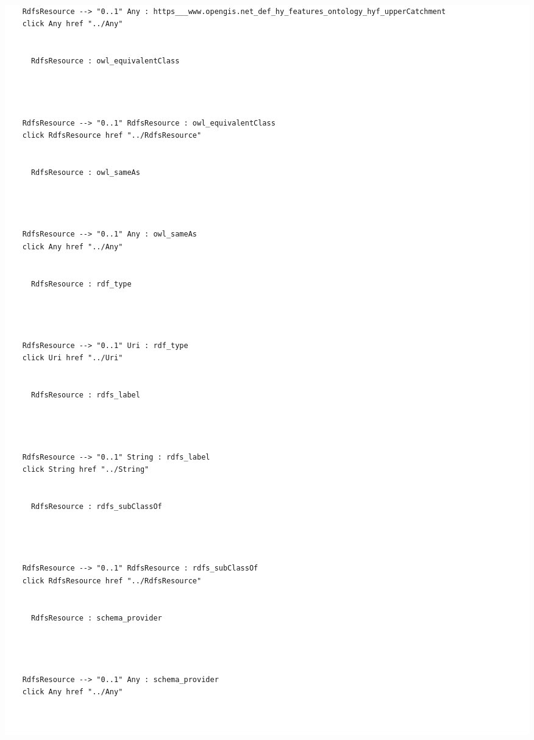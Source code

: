 ```mermaid
    RdfsResource --> "0..1" Any : https___www.opengis.net_def_hy_features_ontology_hyf_upperCatchment
    click Any href "../Any"

        
      RdfsResource : owl_equivalentClass
        
          
    
    
    RdfsResource --> "0..1" RdfsResource : owl_equivalentClass
    click RdfsResource href "../RdfsResource"

        
      RdfsResource : owl_sameAs
        
          
    
    
    RdfsResource --> "0..1" Any : owl_sameAs
    click Any href "../Any"

        
      RdfsResource : rdf_type
        
          
    
    
    RdfsResource --> "0..1" Uri : rdf_type
    click Uri href "../Uri"

        
      RdfsResource : rdfs_label
        
          
    
    
    RdfsResource --> "0..1" String : rdfs_label
    click String href "../String"

        
      RdfsResource : rdfs_subClassOf
        
          
    
    
    RdfsResource --> "0..1" RdfsResource : rdfs_subClassOf
    click RdfsResource href "../RdfsResource"

        
      RdfsResource : schema_provider
        
          
    
    
    RdfsResource --> "0..1" Any : schema_provider
    click Any href "../Any"

        
      
```
